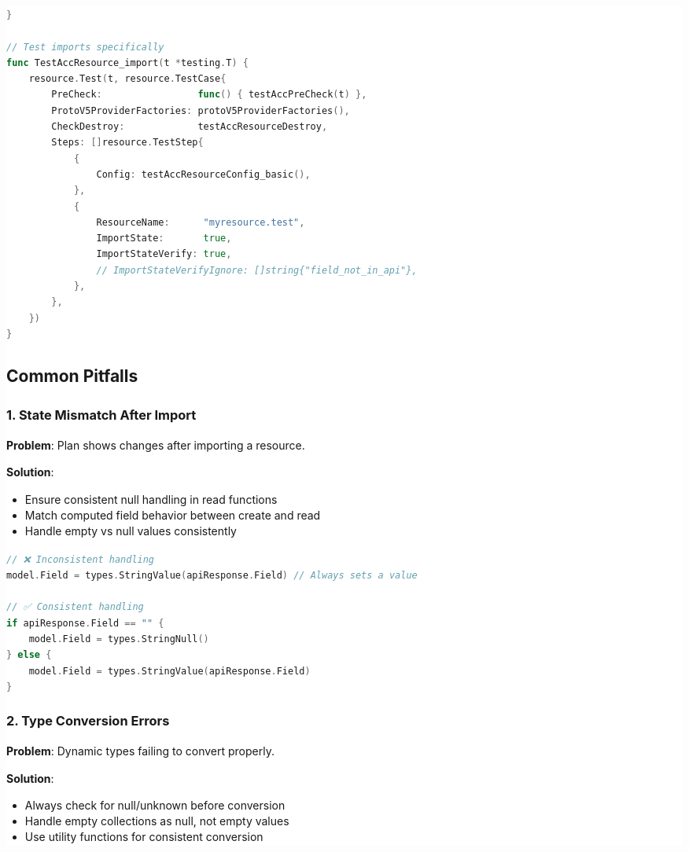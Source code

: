 ```go
}

// Test imports specifically
func TestAccResource_import(t *testing.T) {
    resource.Test(t, resource.TestCase{
        PreCheck:                 func() { testAccPreCheck(t) },
        ProtoV5ProviderFactories: protoV5ProviderFactories(),
        CheckDestroy:             testAccResourceDestroy,
        Steps: []resource.TestStep{
            {
                Config: testAccResourceConfig_basic(),
            },
            {
                ResourceName:      "myresource.test",
                ImportState:       true,
                ImportStateVerify: true,
                // ImportStateVerifyIgnore: []string{"field_not_in_api"},
            },
        },
    })
}
```

## Common Pitfalls

### 1. State Mismatch After Import
**Problem**: Plan shows changes after importing a resource.

**Solution**:
- Ensure consistent null handling in read functions
- Match computed field behavior between create and read
- Handle empty vs null values consistently

```go
// ❌ Inconsistent handling
model.Field = types.StringValue(apiResponse.Field) // Always sets a value

// ✅ Consistent handling  
if apiResponse.Field == "" {
    model.Field = types.StringNull()
} else {
    model.Field = types.StringValue(apiResponse.Field)
}
```

### 2. Type Conversion Errors
**Problem**: Dynamic types failing to convert properly.

**Solution**:
- Always check for null/unknown before conversion
- Handle empty collections as null, not empty values
- Use utility functions for consistent conversion
